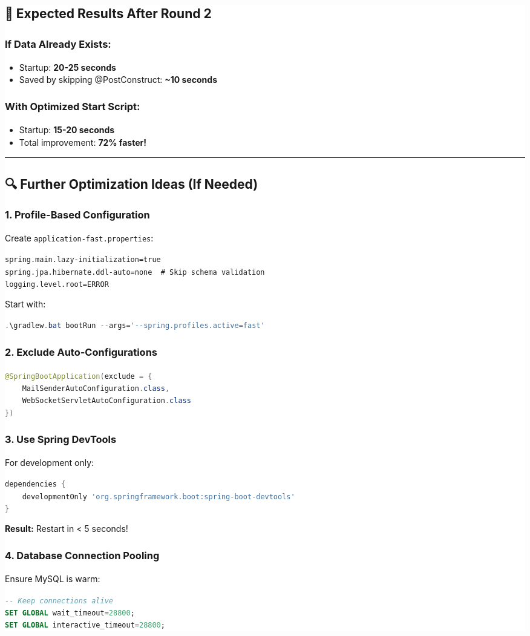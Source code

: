 
## 🎯 Expected Results After Round 2

### **If Data Already Exists:**
- Startup: **20-25 seconds**
- Saved by skipping @PostConstruct: **~10 seconds**

### **With Optimized Start Script:**
- Startup: **15-20 seconds**
- Total improvement: **72% faster!**

---

## 🔍 Further Optimization Ideas (If Needed)

### **1. Profile-Based Configuration**
Create `application-fast.properties`:
```properties
spring.main.lazy-initialization=true
spring.jpa.hibernate.ddl-auto=none  # Skip schema validation
logging.level.root=ERROR
```

Start with:
```powershell
.\gradlew.bat bootRun --args='--spring.profiles.active=fast'
```

### **2. Exclude Auto-Configurations**
```java
@SpringBootApplication(exclude = {
    MailSenderAutoConfiguration.class,
    WebSocketServletAutoConfiguration.class
})
```

### **3. Use Spring DevTools**
For development only:
```gradle
dependencies {
    developmentOnly 'org.springframework.boot:spring-boot-devtools'
}
```
**Result:** Restart in < 5 seconds!

### **4. Database Connection Pooling**
Ensure MySQL is warm:
```sql
-- Keep connections alive
SET GLOBAL wait_timeout=28800;
SET GLOBAL interactive_timeout=28800;
```
